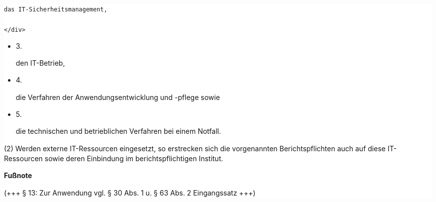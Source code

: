     das IT-Sicherheitsmanagement,
    
    </div>

  - 3\.
    
    <div>
    
    den IT-Betrieb,
    
    </div>

  - 4\.
    
    <div>
    
    die Verfahren der Anwendungsentwicklung und -pflege sowie
    
    </div>

  - 5\.
    
    <div>
    
    die technischen und betrieblichen Verfahren bei einem Notfall.
    
    </div>

</div>

<div class="jurAbsatz">

(2) Werden externe IT-Ressourcen eingesetzt, so erstrecken sich die
vorgenannten Berichtspflichten auch auf diese IT-Ressourcen sowie deren
Einbindung im berichtspflichtigen Institut.

</div>

</div>

</div>

</div>

<div>

  
**Fußnote**

<div class="jnhtml">

<div>

<div class="jurAbsatz">

(+++ § 13: Zur Anwendung vgl. § 30 Abs. 1 u. § 63 Abs. 2 Eingangssatz
+++)

</div>

</div>

</div>

</div>
